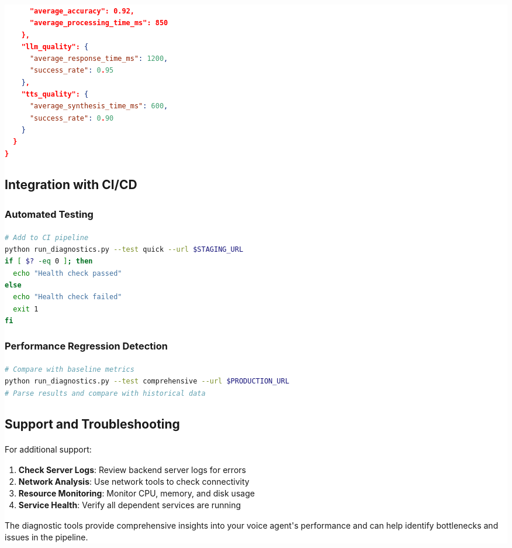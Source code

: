 ```json
      "average_accuracy": 0.92,
      "average_processing_time_ms": 850
    },
    "llm_quality": {
      "average_response_time_ms": 1200,
      "success_rate": 0.95
    },
    "tts_quality": {
      "average_synthesis_time_ms": 600,
      "success_rate": 0.90
    }
  }
}
```

## Integration with CI/CD

### Automated Testing
```bash
# Add to CI pipeline
python run_diagnostics.py --test quick --url $STAGING_URL
if [ $? -eq 0 ]; then
  echo "Health check passed"
else
  echo "Health check failed"
  exit 1
fi
```

### Performance Regression Detection
```bash
# Compare with baseline metrics
python run_diagnostics.py --test comprehensive --url $PRODUCTION_URL
# Parse results and compare with historical data
```

## Support and Troubleshooting

For additional support:

1. **Check Server Logs**: Review backend server logs for errors
2. **Network Analysis**: Use network tools to check connectivity
3. **Resource Monitoring**: Monitor CPU, memory, and disk usage
4. **Service Health**: Verify all dependent services are running

The diagnostic tools provide comprehensive insights into your voice agent's performance and can help identify bottlenecks and issues in the pipeline.